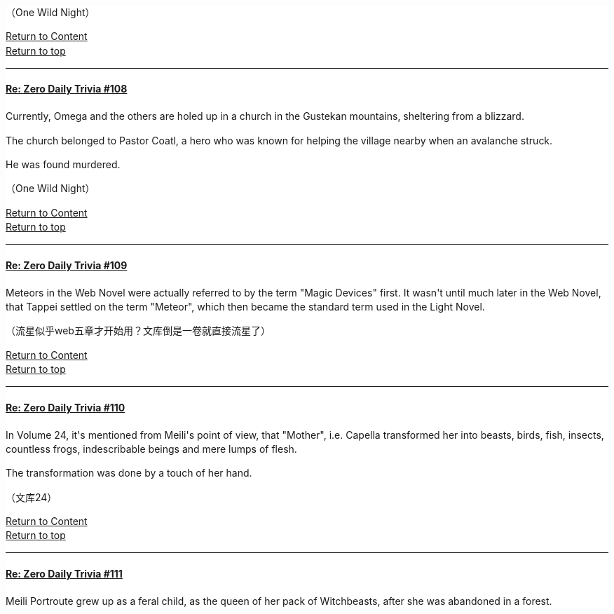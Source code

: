 （One Wild Night）

[Return to Content](#Content)<br/>
[Return to top](#crystals-daily-trivias)

---

#### [Re: Zero Daily Trivia #108](https://twitter.com/LoremIpsumVerb/status/1305115036575248384)

Currently, Omega and the others are holed up in a church in the Gustekan mountains, sheltering from a blizzard.

The church belonged to Pastor Coatl, a hero who was known for helping the village nearby when an avalanche struck.

He was found murdered.

（One Wild Night）

[Return to Content](#Content)<br/>
[Return to top](#crystals-daily-trivias)

---

#### [Re: Zero Daily Trivia #109](https://twitter.com/LoremIpsumVerb/status/1305470170656374784)

Meteors in the Web Novel were actually referred to by the term "Magic Devices" first. It wasn't until much later in the Web Novel, that Tappei settled on the term "Meteor", which then became the standard term used in the Light Novel.

（流星似乎web五章才开始用？文库倒是一卷就直接流星了）

[Return to Content](#Content)<br/>
[Return to top](#crystals-daily-trivias)

---

#### [Re: Zero Daily Trivia #110](https://twitter.com/LoremIpsumVerb/status/1305840356928425984)

In Volume 24, it's mentioned from Meili's point of view, that "Mother", i.e. Capella transformed her into beasts, birds, fish, insects, countless frogs, indescribable beings and mere lumps of flesh.

The transformation was done by a touch of her hand.

（文库24）

[Return to Content](#Content)<br/>
[Return to top](#crystals-daily-trivias)

---

#### [Re: Zero Daily Trivia #111](https://twitter.com/LoremIpsumVerb/status/1306201198257729536)

Meili Portroute grew up as a feral child, as the queen of her pack of Witchbeasts, after she was abandoned in a forest.
